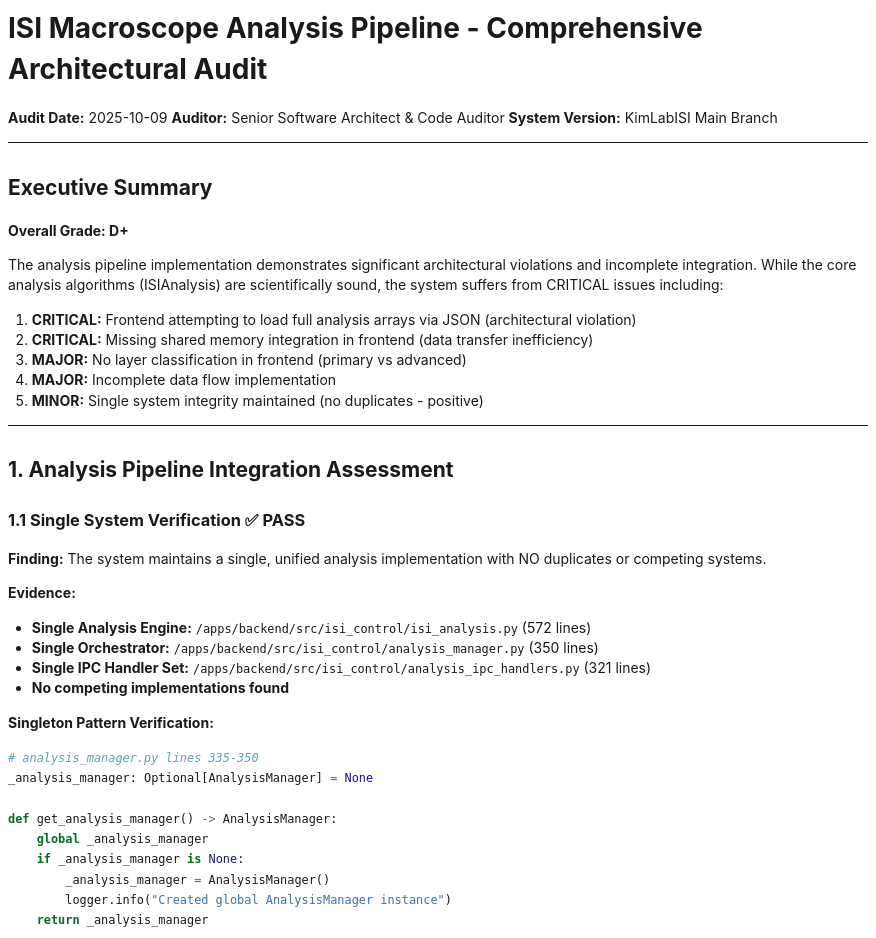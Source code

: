 # ISI Macroscope Analysis Pipeline - Comprehensive Architectural Audit

**Audit Date:** 2025-10-09
**Auditor:** Senior Software Architect & Code Auditor
**System Version:** KimLabISI Main Branch

---

## Executive Summary

**Overall Grade: D+**

The analysis pipeline implementation demonstrates significant architectural violations and incomplete integration. While the core analysis algorithms (ISIAnalysis) are scientifically sound, the system suffers from CRITICAL issues including:

1. **CRITICAL:** Frontend attempting to load full analysis arrays via JSON (architectural violation)
2. **CRITICAL:** Missing shared memory integration in frontend (data transfer inefficiency)
3. **MAJOR:** No layer classification in frontend (primary vs advanced)
4. **MAJOR:** Incomplete data flow implementation
5. **MINOR:** Single system integrity maintained (no duplicates - positive)

---

## 1. Analysis Pipeline Integration Assessment

### 1.1 Single System Verification ✅ PASS

**Finding:** The system maintains a single, unified analysis implementation with NO duplicates or competing systems.

**Evidence:**
- **Single Analysis Engine:** `/apps/backend/src/isi_control/isi_analysis.py` (572 lines)
- **Single Orchestrator:** `/apps/backend/src/isi_control/analysis_manager.py` (350 lines)
- **Single IPC Handler Set:** `/apps/backend/src/isi_control/analysis_ipc_handlers.py` (321 lines)
- **No competing implementations found**

**Singleton Pattern Verification:**
```python
# analysis_manager.py lines 335-350
_analysis_manager: Optional[AnalysisManager] = None

def get_analysis_manager() -> AnalysisManager:
    global _analysis_manager
    if _analysis_manager is None:
        _analysis_manager = AnalysisManager()
        logger.info("Created global AnalysisManager instance")
    return _analysis_manager
```
